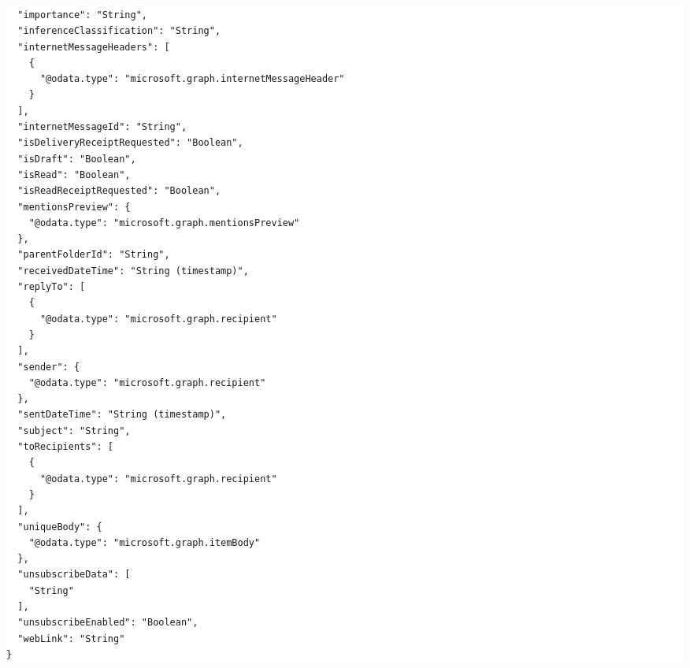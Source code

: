 ``` http
  "importance": "String",
  "inferenceClassification": "String",
  "internetMessageHeaders": [
    {
      "@odata.type": "microsoft.graph.internetMessageHeader"
    }
  ],
  "internetMessageId": "String",
  "isDeliveryReceiptRequested": "Boolean",
  "isDraft": "Boolean",
  "isRead": "Boolean",
  "isReadReceiptRequested": "Boolean",
  "mentionsPreview": {
    "@odata.type": "microsoft.graph.mentionsPreview"
  },
  "parentFolderId": "String",
  "receivedDateTime": "String (timestamp)",
  "replyTo": [
    {
      "@odata.type": "microsoft.graph.recipient"
    }
  ],
  "sender": {
    "@odata.type": "microsoft.graph.recipient"
  },
  "sentDateTime": "String (timestamp)",
  "subject": "String",
  "toRecipients": [
    {
      "@odata.type": "microsoft.graph.recipient"
    }
  ],
  "uniqueBody": {
    "@odata.type": "microsoft.graph.itemBody"
  },
  "unsubscribeData": [
    "String"
  ],
  "unsubscribeEnabled": "Boolean",
  "webLink": "String"
}
```


